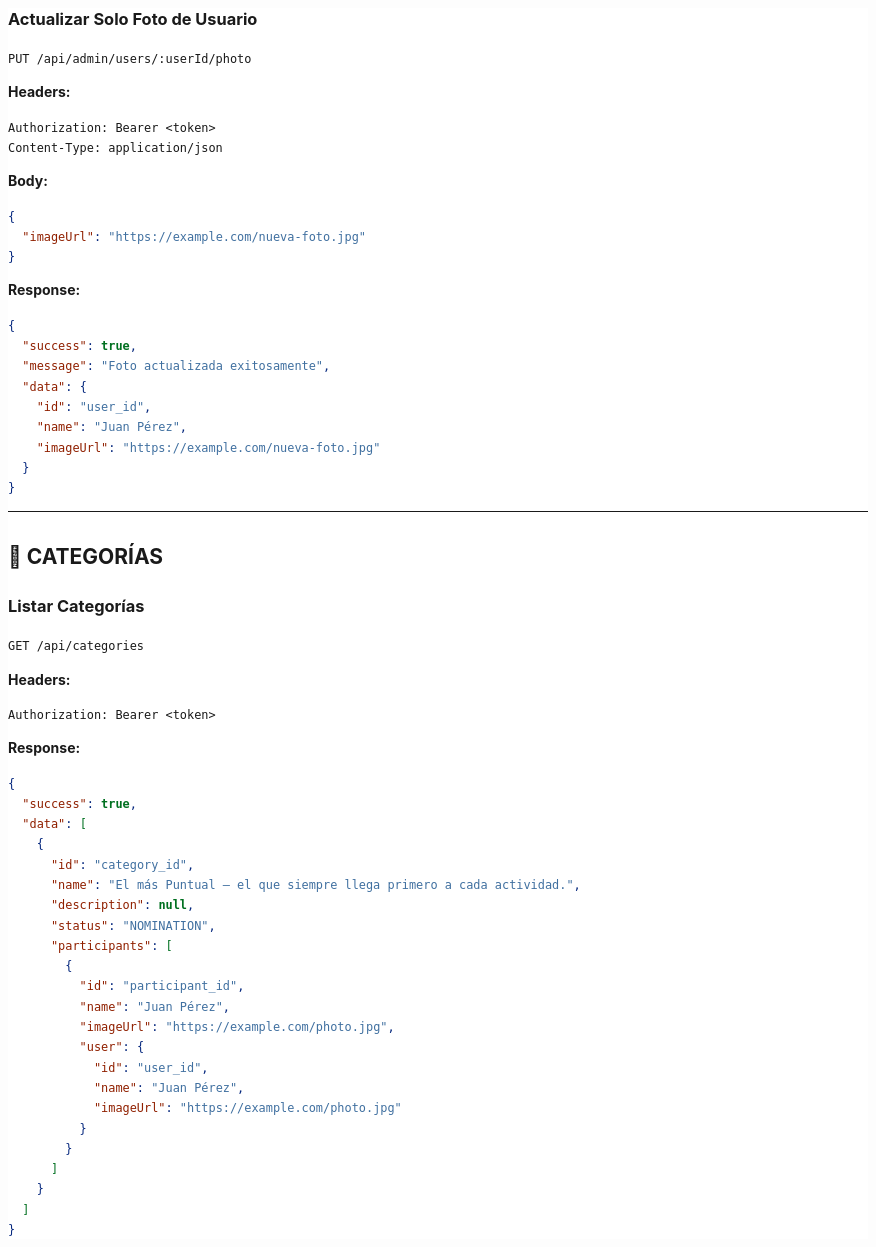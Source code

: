 ### Actualizar Solo Foto de Usuario
```http
PUT /api/admin/users/:userId/photo
```
**Headers:**
```
Authorization: Bearer <token>
Content-Type: application/json
```
**Body:**
```json
{
  "imageUrl": "https://example.com/nueva-foto.jpg"
}
```
**Response:**
```json
{
  "success": true,
  "message": "Foto actualizada exitosamente",
  "data": {
    "id": "user_id",
    "name": "Juan Pérez",
    "imageUrl": "https://example.com/nueva-foto.jpg"
  }
}
```

---

## 📂 CATEGORÍAS

### Listar Categorías
```http
GET /api/categories
```
**Headers:**
```
Authorization: Bearer <token>
```
**Response:**
```json
{
  "success": true,
  "data": [
    {
      "id": "category_id",
      "name": "El más Puntual – el que siempre llega primero a cada actividad.",
      "description": null,
      "status": "NOMINATION",
      "participants": [
        {
          "id": "participant_id",
          "name": "Juan Pérez",
          "imageUrl": "https://example.com/photo.jpg",
          "user": {
            "id": "user_id",
            "name": "Juan Pérez",
            "imageUrl": "https://example.com/photo.jpg"
          }
        }
      ]
    }
  ]
}
```